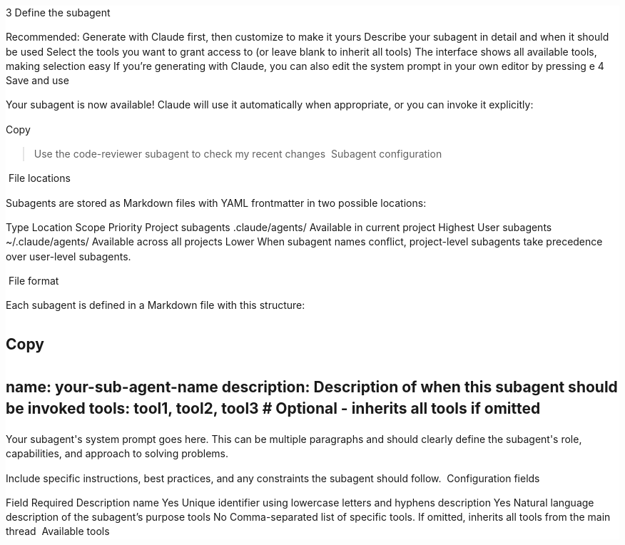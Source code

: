 3
Define the subagent

Recommended: Generate with Claude first, then customize to make it yours
Describe your subagent in detail and when it should be used
Select the tools you want to grant access to (or leave blank to inherit all tools)
The interface shows all available tools, making selection easy
If you’re generating with Claude, you can also edit the system prompt in your own editor by pressing e
4
Save and use

Your subagent is now available! Claude will use it automatically when appropriate, or you can invoke it explicitly:


Copy
> Use the code-reviewer subagent to check my recent changes
​
Subagent configuration

​
File locations

Subagents are stored as Markdown files with YAML frontmatter in two possible locations:

Type	Location	Scope	Priority
Project subagents	.claude/agents/	Available in current project	Highest
User subagents	~/.claude/agents/	Available across all projects	Lower
When subagent names conflict, project-level subagents take precedence over user-level subagents.

​
File format

Each subagent is defined in a Markdown file with this structure:


Copy
---
name: your-sub-agent-name
description: Description of when this subagent should be invoked
tools: tool1, tool2, tool3  # Optional - inherits all tools if omitted
---

Your subagent's system prompt goes here. This can be multiple paragraphs
and should clearly define the subagent's role, capabilities, and approach
to solving problems.

Include specific instructions, best practices, and any constraints
the subagent should follow.
​
Configuration fields

Field	Required	Description
name	Yes	Unique identifier using lowercase letters and hyphens
description	Yes	Natural language description of the subagent’s purpose
tools	No	Comma-separated list of specific tools. If omitted, inherits all tools from the main thread
​
Available tools
